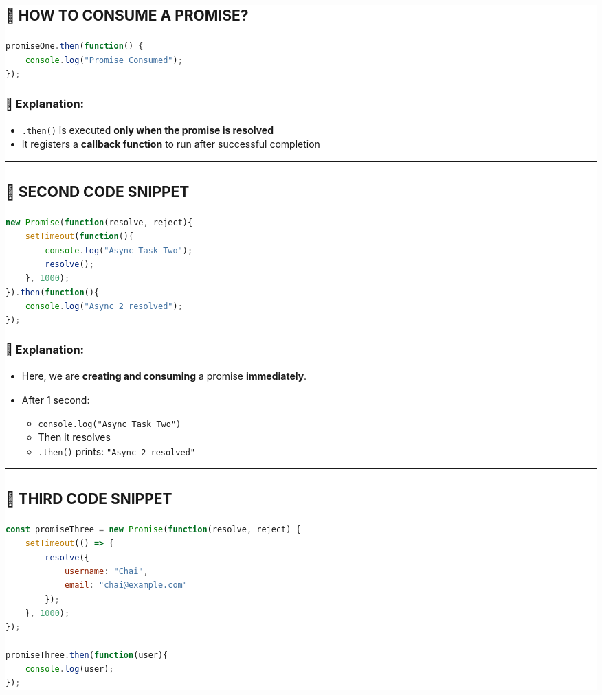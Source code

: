 
## 🔷 HOW TO CONSUME A PROMISE?

```js
promiseOne.then(function() {
    console.log("Promise Consumed");
});
```

### 📘 Explanation:

* `.then()` is executed **only when the promise is resolved**
* It registers a **callback function** to run after successful completion

---

## 🔷 SECOND CODE SNIPPET

```js
new Promise(function(resolve, reject){
    setTimeout(function(){
        console.log("Async Task Two");
        resolve();
    }, 1000);
}).then(function(){
    console.log("Async 2 resolved");
});
```

### 📘 Explanation:

* Here, we are **creating and consuming** a promise **immediately**.
* After 1 second:

  * `console.log("Async Task Two")`
  * Then it resolves
  * `.then()` prints: `"Async 2 resolved"`

---

## 🔷 THIRD CODE SNIPPET

```js
const promiseThree = new Promise(function(resolve, reject) {
    setTimeout(() => {
        resolve({
            username: "Chai",
            email: "chai@example.com"
        });
    }, 1000);
});

promiseThree.then(function(user){
    console.log(user);
});
```
